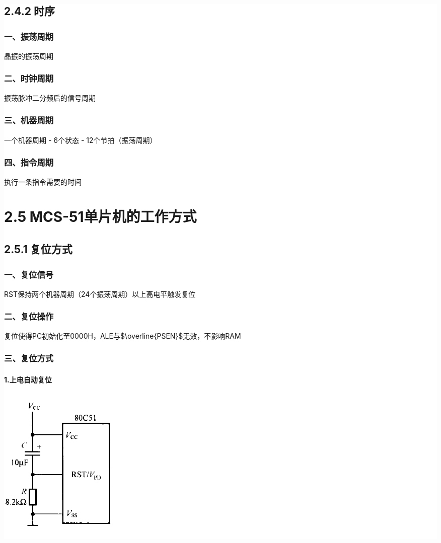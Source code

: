 ## 2.4.2 时序

### 一、振荡周期

晶振的振荡周期

### 二、时钟周期

振荡脉冲二分频后的信号周期

### 三、机器周期

一个机器周期 - 6个状态 - 12个节拍（振荡周期）

### 四、指令周期

执行一条指令需要的时间



# 2.5 MCS-51单片机的工作方式

## 2.5.1 复位方式

### 一、复位信号

RST保持两个机器周期（24个振荡周期）以上高电平触发复位

### 二、复位操作

复位使得PC初始化至0000H，ALE与$\overline{PSEN}$无效，不影响RAM

### 三、复位方式

#### 1.上电自动复位

![image-20220304220843752](pic/image-20220304220843752.png)
